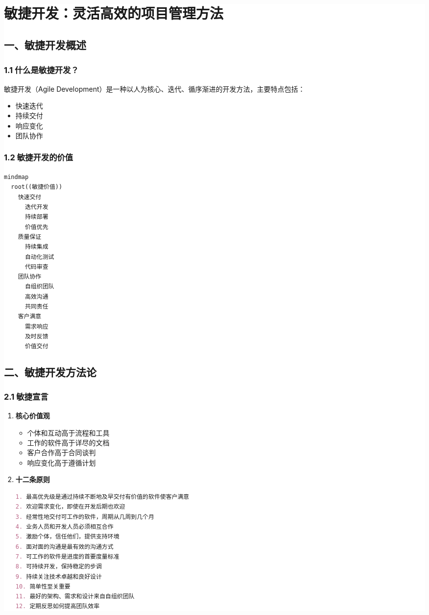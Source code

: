 # 敏捷开发：灵活高效的项目管理方法

## 一、敏捷开发概述

### 1.1 什么是敏捷开发？

敏捷开发（Agile Development）是一种以人为核心、迭代、循序渐进的开发方法，主要特点包括：
- 快速迭代
- 持续交付
- 响应变化
- 团队协作

### 1.2 敏捷开发的价值

```mermaid
mindmap
  root((敏捷价值))
    快速交付
      迭代开发
      持续部署
      价值优先
    质量保证
      持续集成
      自动化测试
      代码审查
    团队协作
      自组织团队
      高效沟通
      共同责任
    客户满意
      需求响应
      及时反馈
      价值交付
```

## 二、敏捷开发方法论

### 2.1 敏捷宣言

1. **核心价值观**
   - 个体和互动高于流程和工具
   - 工作的软件高于详尽的文档
   - 客户合作高于合同谈判
   - 响应变化高于遵循计划

2. **十二条原则**
   ```markdown
   1. 最高优先级是通过持续不断地及早交付有价值的软件使客户满意
   2. 欢迎需求变化，即使在开发后期也欢迎
   3. 经常性地交付可工作的软件，周期从几周到几个月
   4. 业务人员和开发人员必须相互合作
   5. 激励个体，信任他们，提供支持环境
   6. 面对面的沟通是最有效的沟通方式
   7. 可工作的软件是进度的首要度量标准
   8. 可持续开发，保持稳定的步调
   9. 持续关注技术卓越和良好设计
   10. 简单性至关重要
   11. 最好的架构、需求和设计来自自组织团队
   12. 定期反思如何提高团队效率
   ```
